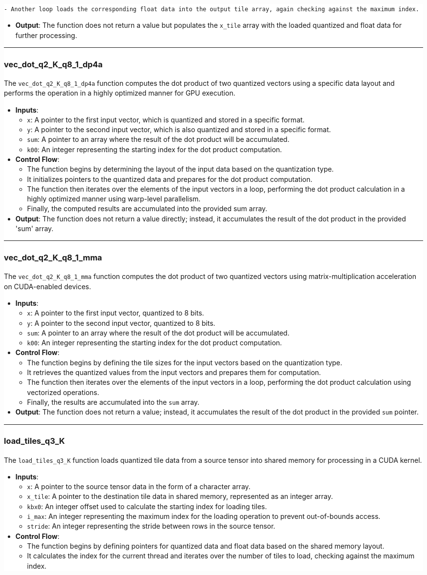     - Another loop loads the corresponding float data into the output tile array, again checking against the maximum index.
- **Output**: The function does not return a value but populates the `x_tile` array with the loaded quantized and float data for further processing.


---
### vec\_dot\_q2\_K\_q8\_1\_dp4a
The `vec_dot_q2_K_q8_1_dp4a` function computes the dot product of two quantized vectors using a specific data layout and performs the operation in a highly optimized manner for GPU execution.
- **Inputs**:
    - `x`: A pointer to the first input vector, which is quantized and stored in a specific format.
    - `y`: A pointer to the second input vector, which is also quantized and stored in a specific format.
    - `sum`: A pointer to an array where the result of the dot product will be accumulated.
    - `k00`: An integer representing the starting index for the dot product computation.
- **Control Flow**:
    - The function begins by determining the layout of the input data based on the quantization type.
    - It initializes pointers to the quantized data and prepares for the dot product computation.
    - The function then iterates over the elements of the input vectors in a loop, performing the dot product calculation in a highly optimized manner using warp-level parallelism.
    - Finally, the computed results are accumulated into the provided sum array.
- **Output**: The function does not return a value directly; instead, it accumulates the result of the dot product in the provided 'sum' array.


---
### vec\_dot\_q2\_K\_q8\_1\_mma
The `vec_dot_q2_K_q8_1_mma` function computes the dot product of two quantized vectors using matrix-multiplication acceleration on CUDA-enabled devices.
- **Inputs**:
    - `x`: A pointer to the first input vector, quantized to 8 bits.
    - `y`: A pointer to the second input vector, quantized to 8 bits.
    - `sum`: A pointer to an array where the result of the dot product will be accumulated.
    - `k00`: An integer representing the starting index for the dot product computation.
- **Control Flow**:
    - The function begins by defining the tile sizes for the input vectors based on the quantization type.
    - It retrieves the quantized values from the input vectors and prepares them for computation.
    - The function then iterates over the elements of the input vectors in a loop, performing the dot product calculation using vectorized operations.
    - Finally, the results are accumulated into the `sum` array.
- **Output**: The function does not return a value; instead, it accumulates the result of the dot product in the provided `sum` pointer.


---
### load\_tiles\_q3\_K
The `load_tiles_q3_K` function loads quantized tile data from a source tensor into shared memory for processing in a CUDA kernel.
- **Inputs**:
    - `x`: A pointer to the source tensor data in the form of a character array.
    - `x_tile`: A pointer to the destination tile data in shared memory, represented as an integer array.
    - `kbx0`: An integer offset used to calculate the starting index for loading tiles.
    - `i_max`: An integer representing the maximum index for the loading operation to prevent out-of-bounds access.
    - `stride`: An integer representing the stride between rows in the source tensor.
- **Control Flow**:
    - The function begins by defining pointers for quantized data and float data based on the shared memory layout.
    - It calculates the index for the current thread and iterates over the number of tiles to load, checking against the maximum index.